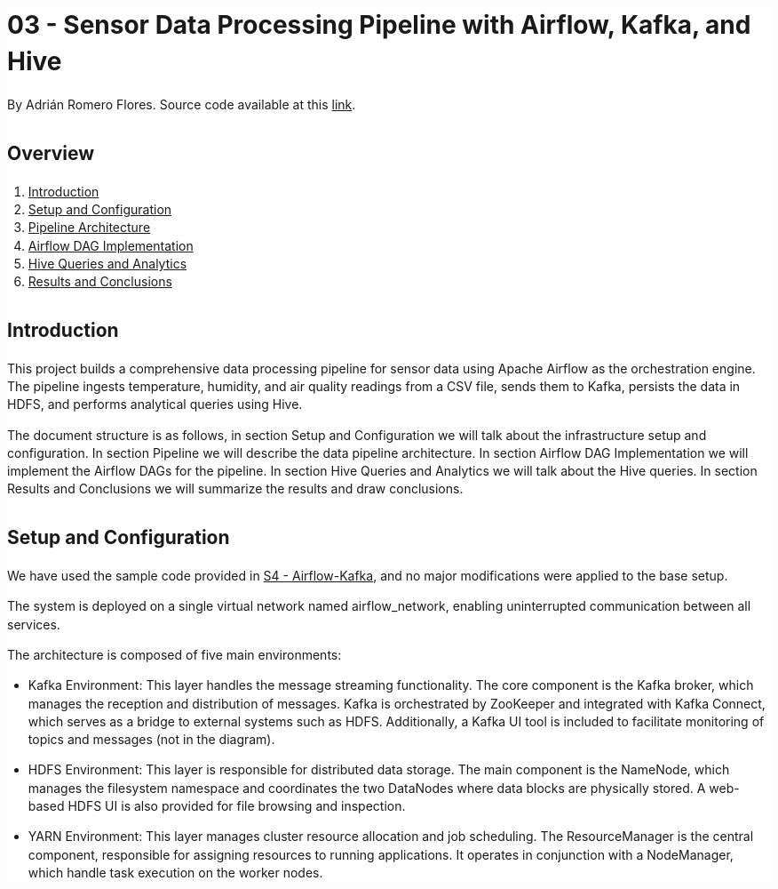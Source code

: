 # 03 - Sensor Data Processing Pipeline with Airflow, Kafka, and Hive

By Adrián Romero Flores. Source code available at this [link](https://github.com/adrrf/bigdata/tree/main/03-airflow).

## Overview

1. [Introduction](#introduction)
2. [Setup and Configuration](#setup-and-configuration)
3. [Pipeline Architecture](#pipeline-architecture)
4. [Airflow DAG Implementation](#airflow-dag-implementation)
5. [Hive Queries and Analytics](#hive-queries-and-analytics)
6. [Results and Conclusions](#results-and-conclusions)

## Introduction

This project builds a comprehensive data processing pipeline for sensor data using Apache Airflow as the orchestration engine. The pipeline ingests temperature, humidity, and air quality readings from a CSV file, sends them to Kafka, persists the data in HDFS, and performs analytical queries using Hive.

The document structure is as follows, in section Setup and Configuration we will talk about the infrastructure setup and configuration. In section Pipeline we will describe the data pipeline architecture. In section Airflow DAG Implementation we will implement the Airflow DAGs for the pipeline. In section Hive Queries and Analytics we will talk about the Hive queries. In section Results and Conclusions we will summarize the results and draw conclusions.

## Setup and Configuration

We have used the sample code provided in [S4 - Airflow-Kafka](https://github.com/josemarialuna/ing-datos-big-data-US), and no major modifications were applied to the base setup.

The system is deployed on a single virtual network named airflow_network, enabling uninterrupted communication between all services.

The architecture is composed of five main environments:

- Kafka Environment: This layer handles the message streaming functionality. The core component is the Kafka broker, which manages the reception and distribution of messages. Kafka is orchestrated by ZooKeeper and integrated with Kafka Connect, which serves as a bridge to external systems such as HDFS. Additionally, a Kafka UI tool is included to facilitate monitoring of topics and messages (not in the diagram).

- HDFS Environment: This layer is responsible for distributed data storage. The main component is the NameNode, which manages the filesystem namespace and coordinates the two DataNodes where data blocks are physically stored. A web-based HDFS UI is also provided for file browsing and inspection.

- YARN Environment: This layer manages cluster resource allocation and job scheduling. The ResourceManager is the central component, responsible for assigning resources to running applications. It operates in conjunction with a NodeManager, which handle task execution on the worker nodes.
